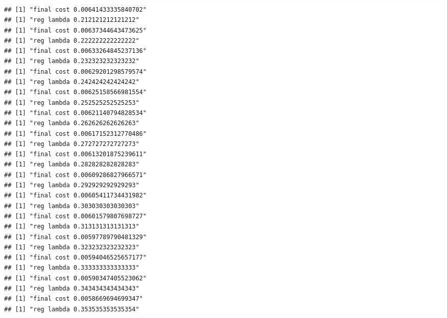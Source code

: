     ## [1] "final cost 0.00641433335840702"
    ## [1] "reg lambda 0.212121212121212"
    ## [1] "final cost 0.00637344643473625"
    ## [1] "reg lambda 0.222222222222222"
    ## [1] "final cost 0.00633264845237136"
    ## [1] "reg lambda 0.232323232323232"
    ## [1] "final cost 0.00629201298579574"
    ## [1] "reg lambda 0.242424242424242"
    ## [1] "final cost 0.00625158566981554"
    ## [1] "reg lambda 0.252525252525253"
    ## [1] "final cost 0.00621140794828534"
    ## [1] "reg lambda 0.262626262626263"
    ## [1] "final cost 0.00617152312770486"
    ## [1] "reg lambda 0.272727272727273"
    ## [1] "final cost 0.00613201875239611"
    ## [1] "reg lambda 0.282828282828283"
    ## [1] "final cost 0.00609286827966571"
    ## [1] "reg lambda 0.292929292929293"
    ## [1] "final cost 0.00605411734431982"
    ## [1] "reg lambda 0.303030303030303"
    ## [1] "final cost 0.00601579807698727"
    ## [1] "reg lambda 0.313131313131313"
    ## [1] "final cost 0.00597789790481329"
    ## [1] "reg lambda 0.323232323232323"
    ## [1] "final cost 0.00594046525657177"
    ## [1] "reg lambda 0.333333333333333"
    ## [1] "final cost 0.00590347405523062"
    ## [1] "reg lambda 0.343434343434343"
    ## [1] "final cost 0.0058669694699347"
    ## [1] "reg lambda 0.353535353535354"